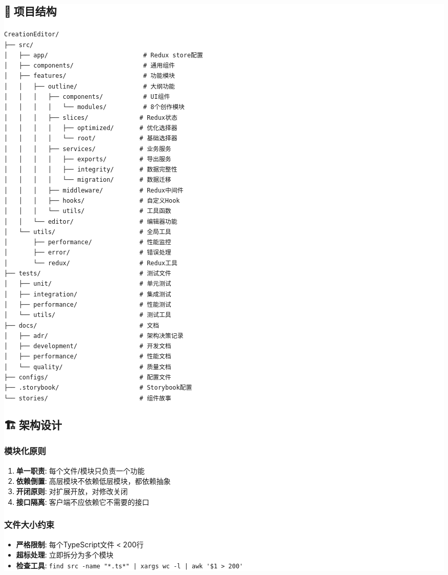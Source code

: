 ## 📁 项目结构

```
CreationEditor/
├── src/
│   ├── app/                          # Redux store配置
│   ├── components/                   # 通用组件
│   ├── features/                     # 功能模块
│   │   ├── outline/                  # 大纲功能
│   │   │   ├── components/           # UI组件
│   │   │   │   └── modules/          # 8个创作模块
│   │   │   ├── slices/              # Redux状态
│   │   │   │   ├── optimized/       # 优化选择器
│   │   │   │   └── root/            # 基础选择器
│   │   │   ├── services/            # 业务服务
│   │   │   │   ├── exports/         # 导出服务
│   │   │   │   ├── integrity/       # 数据完整性
│   │   │   │   └── migration/       # 数据迁移
│   │   │   ├── middleware/          # Redux中间件
│   │   │   ├── hooks/               # 自定义Hook
│   │   │   └── utils/               # 工具函数
│   │   └── editor/                  # 编辑器功能
│   └── utils/                       # 全局工具
│       ├── performance/             # 性能监控
│       ├── error/                   # 错误处理
│       └── redux/                   # Redux工具
├── tests/                           # 测试文件
│   ├── unit/                        # 单元测试
│   ├── integration/                 # 集成测试
│   ├── performance/                 # 性能测试
│   └── utils/                       # 测试工具
├── docs/                            # 文档
│   ├── adr/                         # 架构决策记录
│   ├── development/                 # 开发文档
│   ├── performance/                 # 性能文档
│   └── quality/                     # 质量文档
├── configs/                         # 配置文件
├── .storybook/                      # Storybook配置
└── stories/                         # 组件故事
```

## 🏗️ 架构设计

### 模块化原则
1. **单一职责**: 每个文件/模块只负责一个功能
2. **依赖倒置**: 高层模块不依赖低层模块，都依赖抽象
3. **开闭原则**: 对扩展开放，对修改关闭
4. **接口隔离**: 客户端不应依赖它不需要的接口

### 文件大小约束
- **严格限制**: 每个TypeScript文件 < 200行
- **超标处理**: 立即拆分为多个模块
- **检查工具**: `find src -name "*.ts*" | xargs wc -l | awk '$1 > 200'`
